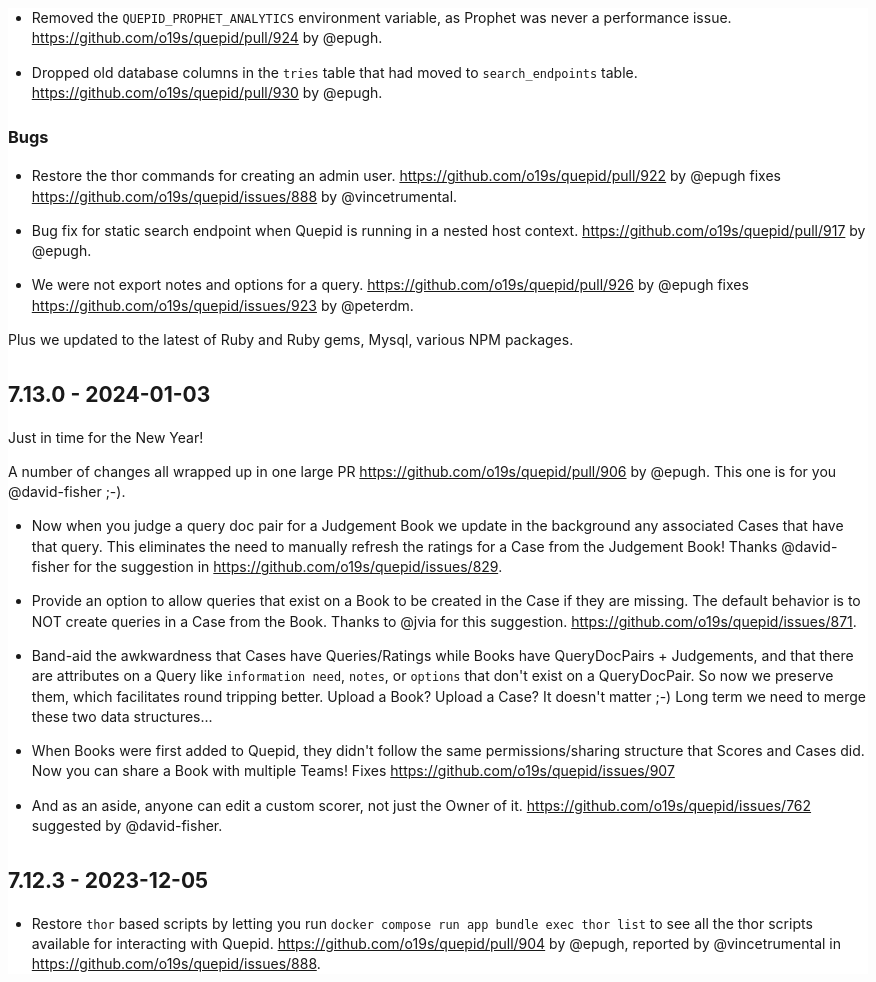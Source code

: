 * Removed the `QUEPID_PROPHET_ANALYTICS` environment variable, as Prophet was never a performance issue.  https://github.com/o19s/quepid/pull/924 by @epugh.

* Dropped old database columns in the `tries` table that had moved to `search_endpoints` table.  https://github.com/o19s/quepid/pull/930 by @epugh.


### Bugs

* Restore the thor commands for creating an admin user.  https://github.com/o19s/quepid/pull/922 by @epugh fixes https://github.com/o19s/quepid/issues/888 by @vincetrumental.

* Bug fix for static search endpoint when Quepid is running in a nested host context.  https://github.com/o19s/quepid/pull/917 by @epugh.

* We were not export notes and options for a query.  https://github.com/o19s/quepid/pull/926 by @epugh fixes https://github.com/o19s/quepid/issues/923 by @peterdm.

Plus we updated to the latest of Ruby and Ruby gems, Mysql, various NPM packages.



## 7.13.0 - 2024-01-03

Just in time for the New Year!

A number of changes all wrapped up in one large PR https://github.com/o19s/quepid/pull/906 by @epugh.  This one is for you @david-fisher ;-).

*  Now when you judge a query doc pair for a Judgement Book we update in the background any associated Cases that have that query.  This eliminates the need to manually refresh the ratings for a Case from the Judgement Book!  Thanks @david-fisher for the suggestion in https://github.com/o19s/quepid/issues/829.

* Provide an option to allow queries that exist on a Book to be created in the Case if they are missing.   The default behavior is to NOT create queries in a Case from the Book.  Thanks to @jvia for this suggestion.  https://github.com/o19s/quepid/issues/871.

* Band-aid the awkwardness that Cases have Queries/Ratings while Books have QueryDocPairs + Judgements, and that there are attributes on a Query like `information need`, `notes`, or `options` that don't exist on a QueryDocPair.   So now we preserve them, which facilitates round tripping better.   Upload a Book?  Upload a Case?  It doesn't matter ;-)  Long term we need to merge these two data structures...   

* When Books were first added to Quepid, they didn't follow the same permissions/sharing structure that Scores and Cases did.  Now you can share a Book with multiple Teams!  Fixes https://github.com/o19s/quepid/issues/907

* And as an aside, anyone can edit a custom scorer, not just the Owner of it.  https://github.com/o19s/quepid/issues/762 suggested by @david-fisher.


## 7.12.3 - 2023-12-05

* Restore `thor` based scripts by letting you run `docker compose run app bundle exec thor list` to see all the thor scripts available for interacting with Quepid.  https://github.com/o19s/quepid/pull/904 by @epugh, reported by @vincetrumental in https://github.com/o19s/quepid/issues/888.
